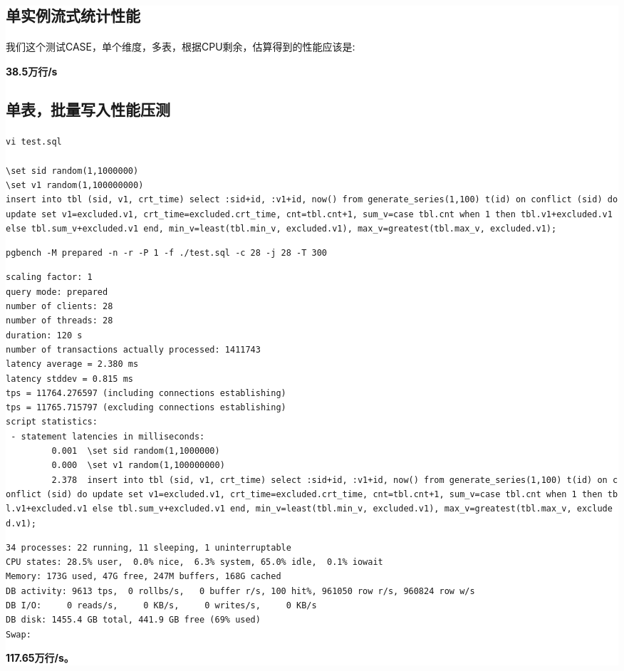 ## 单实例流式统计性能    
我们这个测试CASE，单个维度，多表，根据CPU剩余，估算得到的性能应该是:    
    
**38.5万行/s**    
  
## 单表，批量写入性能压测  
  
```    
vi test.sql    
    
\set sid random(1,1000000)    
\set v1 random(1,100000000)    
insert into tbl (sid, v1, crt_time) select :sid+id, :v1+id, now() from generate_series(1,100) t(id) on conflict (sid) do update set v1=excluded.v1, crt_time=excluded.crt_time, cnt=tbl.cnt+1, sum_v=case tbl.cnt when 1 then tbl.v1+excluded.v1 else tbl.sum_v+excluded.v1 end, min_v=least(tbl.min_v, excluded.v1), max_v=greatest(tbl.max_v, excluded.v1);     
```    
    
```    
pgbench -M prepared -n -r -P 1 -f ./test.sql -c 28 -j 28 -T 300    
```    
    
```    
scaling factor: 1  
query mode: prepared  
number of clients: 28  
number of threads: 28  
duration: 120 s  
number of transactions actually processed: 1411743  
latency average = 2.380 ms  
latency stddev = 0.815 ms  
tps = 11764.276597 (including connections establishing)  
tps = 11765.715797 (excluding connections establishing)  
script statistics:  
 - statement latencies in milliseconds:  
         0.001  \set sid random(1,1000000)    
         0.000  \set v1 random(1,100000000)    
         2.378  insert into tbl (sid, v1, crt_time) select :sid+id, :v1+id, now() from generate_series(1,100) t(id) on conflict (sid) do update set v1=excluded.v1, crt_time=excluded.crt_time, cnt=tbl.cnt+1, sum_v=case tbl.cnt when 1 then tbl.v1+excluded.v1 else tbl.sum_v+excluded.v1 end, min_v=least(tbl.min_v, excluded.v1), max_v=greatest(tbl.max_v, excluded.v1);  
```    
    
```    
34 processes: 22 running, 11 sleeping, 1 uninterruptable  
CPU states: 28.5% user,  0.0% nice,  6.3% system, 65.0% idle,  0.1% iowait  
Memory: 173G used, 47G free, 247M buffers, 168G cached  
DB activity: 9613 tps,  0 rollbs/s,   0 buffer r/s, 100 hit%, 961050 row r/s, 960824 row w/s  
DB I/O:     0 reads/s,     0 KB/s,     0 writes/s,     0 KB/s    
DB disk: 1455.4 GB total, 441.9 GB free (69% used)  
Swap:   
```   
  
**117.65万行/s。**      
    